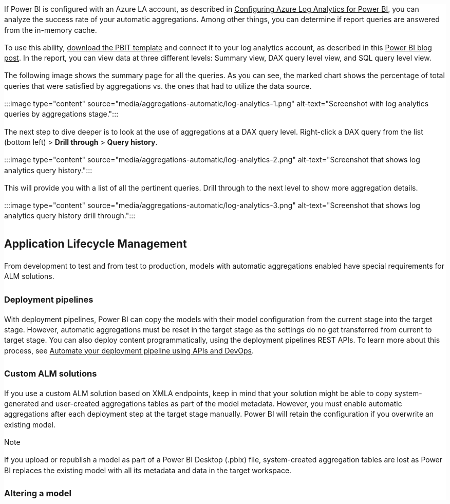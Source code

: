 If Power BI is configured with an Azure LA account, as described in [Configuring Azure Log Analytics for Power BI](../transform-model/log-analytics/desktop-log-analytics-configure.md), you can analyze the success rate of your automatic aggregations. Among other things, you can determine if report queries are answered from the in-memory cache.

To use this ability, [download the PBIT template](https://aka.ms/byola_pbit_as) and connect it to your log analytics account, as described in this [Power BI blog post](https://powerbi.microsoft.com/blog/announcing-long-term-usage-and-performance-insights-public-preview/). In the report, you can view data at three different levels: Summary view, DAX query level view, and SQL query level view.

The following image shows the summary page for all the queries. As you can see, the marked chart shows the percentage of total queries that were satisfied by aggregations vs. the ones that had to utilize the data source.

:::image type="content" source="media/aggregations-automatic/log-analytics-1.png" alt-text="Screenshot with log analytics queries by aggregations stage.":::

The next step to dive deeper is to look at the use of aggregations at a DAX query level. Right-click a DAX query from the list (bottom left) > **Drill through** > **Query history**.

:::image type="content" source="media/aggregations-automatic/log-analytics-2.png" alt-text="Screenshot that shows log analytics query history.":::

This will provide you with a list of all the pertinent queries. Drill through to the next level to show more aggregation details.

:::image type="content" source="media/aggregations-automatic/log-analytics-3.png" alt-text="Screenshot that shows log analytics query history drill through.":::

## Application Lifecycle Management

From development to test and from test to production, models with automatic aggregations enabled have special requirements for ALM solutions.

### Deployment pipelines

With deployment pipelines, Power BI can copy the models with their model configuration from the current stage into the target stage. However, automatic aggregations must be reset in the target stage as the settings do no get transferred from current to target stage. You can also deploy content programmatically, using the deployment pipelines REST APIs. To learn more about this process, see [Automate your deployment pipeline using APIs and DevOps](/power-query/connectors/datalakestorage).

### Custom ALM solutions

If you use a custom ALM solution based on XMLA endpoints, keep in mind that your solution might be able to copy system-generated and user-created aggregations tables as part of the model metadata. However, you must enable automatic aggregations after each deployment step at the target stage manually. Power BI will retain the configuration if you overwrite an existing model.

> [!NOTE]
> If you upload or republish a model as part of a Power BI Desktop (.pbix) file, system-created aggregation tables are lost as Power BI replaces the existing model with all its metadata and data in the target workspace.

### Altering a model
